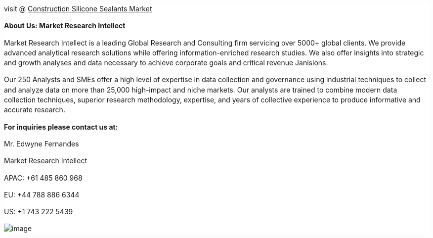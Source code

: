 visit&nbsp;@</strong>&nbsp;</span><span class="font-[700]"><a href="https://www.marketresearchintellect.com/product/global-construction-silicone-sealants-sales-market/?utm_source=Linkedin&utm_medium=841" target="_blank" data-tracking-control-name="article-ssr-frontend-pulse_little-text-block" data-tracking-will-navigate="" data-test-link="">Construction Silicone Sealants Market</a></span></p><p><strong><span class="font-[700]">About Us: Market Research Intellect</span></strong></p><p><span class="">Market Research Intellect is a leading Global Research and Consulting firm servicing over 5000+ global clients. We provide advanced analytical research solutions while offering information-enriched research studies.&nbsp;</span>We also offer insights into strategic and growth analyses and data necessary to achieve corporate goals and critical revenue Janisions.</p><p><span class="">Our 250 Analysts and SMEs offer a high level of expertise in data collection and governance using industrial techniques to collect and analyze data on more than 25,000 high-impact and niche markets. Our analysts are trained to combine modern data collection techniques, superior research methodology, expertise, and years of collective experience to produce informative and accurate research.</span></p><p><strong>For inquiries please contact us at:</strong></p><p>Mr. Edwyne Fernandes</p><p>Market Research Intellect</p><p>APAC: +61 485 860 968</p><p>EU: +44 788 886 6344</p><p>US: +1 743 222 5439</p>
![image](https://github.com/user-attachments/assets/79e1cbd8-c5ab-48cc-bd5e-1141baa68ea0)
